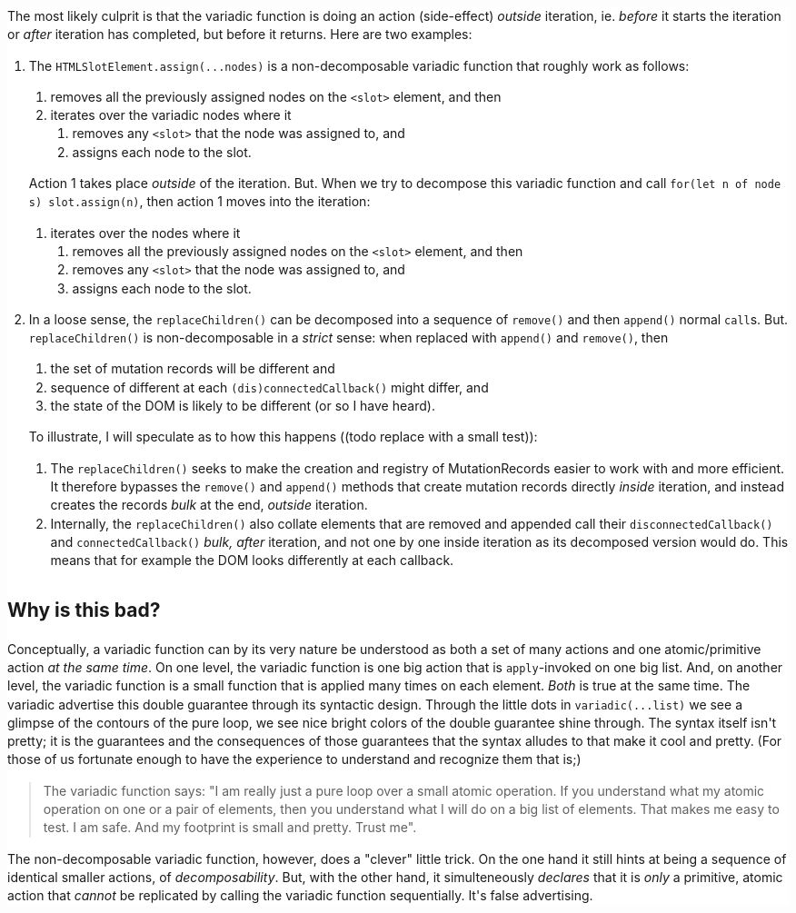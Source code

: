 The most likely culprit is that the variadic function is doing an action (side-effect) *outside* iteration, ie. *before* it starts the iteration or *after* iteration has completed, but before it returns. Here are two examples:

1. The `HTMLSlotElement.assign(...nodes)` is a non-decomposable variadic function that roughly work as follows:
    1. removes all the previously assigned nodes on the `<slot>` element, and then
    2. iterates over the variadic nodes where it
        1. removes any `<slot>` that the node was assigned to, and
        2. assigns each node to the slot.

   Action 1 takes place *outside* of the iteration. But. When we try to decompose this variadic function and call `for(let n of nodes) slot.assign(n)`, then action 1 moves into the iteration:
    1. iterates over the nodes where it
        1. removes all the previously assigned nodes on the `<slot>` element, and then
        2. removes any `<slot>` that the node was assigned to, and
        3. assigns each node to the slot.

2. In a loose sense, the `replaceChildren()` can be decomposed into a sequence of `remove()` and then `append()` normal `call`s. But. `replaceChildren()` is non-decomposable in a *strict* sense: when replaced with `append()` and `remove()`, then 
   1. the set of mutation records will be different and 
   2. sequence of different at each `(dis)connectedCallback()` might differ, and
   3. the state of the DOM is likely to be different (or so I have heard).
   
   To illustrate, I will speculate as to how this happens ((todo replace with a small test)):
   1. The `replaceChildren()` seeks to make the creation and registry of MutationRecords easier to work with and more efficient. It therefore bypasses the `remove()` and `append()` methods that create mutation records directly *inside* iteration, and instead creates the records *bulk* at the end, *outside* iteration.
   2. Internally, the `replaceChildren()` also collate elements that are removed and appended call their `disconnectedCallback()` and `connectedCallback()` *bulk, after* iteration, and not one by one inside iteration as its decomposed version would do. This means that for example the DOM looks differently at each callback.

## Why is this bad?

Conceptually, a variadic function can by its very nature be understood as both a set of many actions and one atomic/primitive action *at the same time*. On one level, the variadic function is one big action that is `apply`-invoked on one big list. And, on another level, the variadic function is a small function that is applied many times on each element. *Both* is true at the same time. The variadic advertise this double guarantee through its syntactic design. Through the little dots in `variadic(...list)` we see a glimpse of the contours of the pure loop, we see nice bright colors of the double guarantee shine through. The syntax itself isn't pretty; it is the guarantees and the consequences of those guarantees that the syntax alludes to that make it cool and pretty. (For those of us fortunate enough to have the experience to understand and recognize them that is;)

> The variadic function says: "I am really just a pure loop over a small atomic operation. If you understand what my atomic operation on one or a pair of elements, then you understand what I will do on a big list of elements. That makes me easy to test. I am safe. And my footprint is small and pretty. Trust me".

The non-decomposable variadic function, however, does a "clever" little trick. On the one hand it still hints at being a sequence of identical smaller actions, of *decomposability*. But, with the other hand, it simulteneously *declares* that it is *only* a primitive, atomic action that *cannot* be replicated by calling the variadic function sequentially. It's false advertising.
